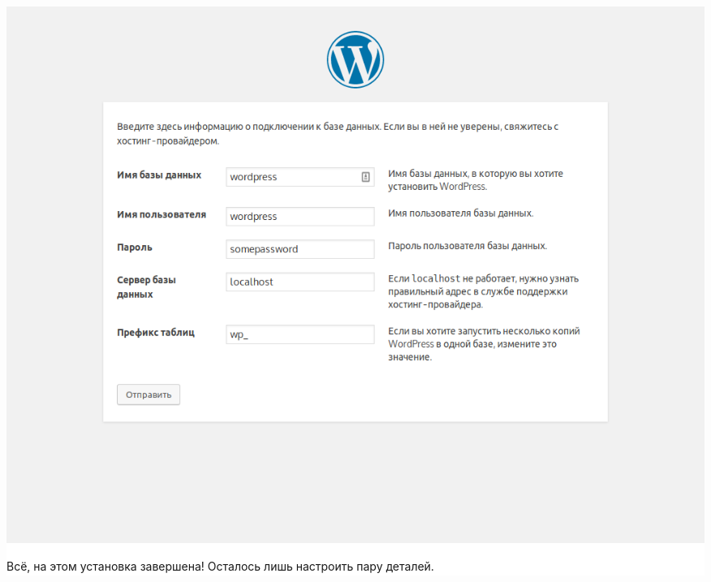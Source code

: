 ![Импорт базы данных в WordPress](./img/wordpress-install.png)

Всё, на этом установка завершена! Осталось лишь настроить пару деталей.
